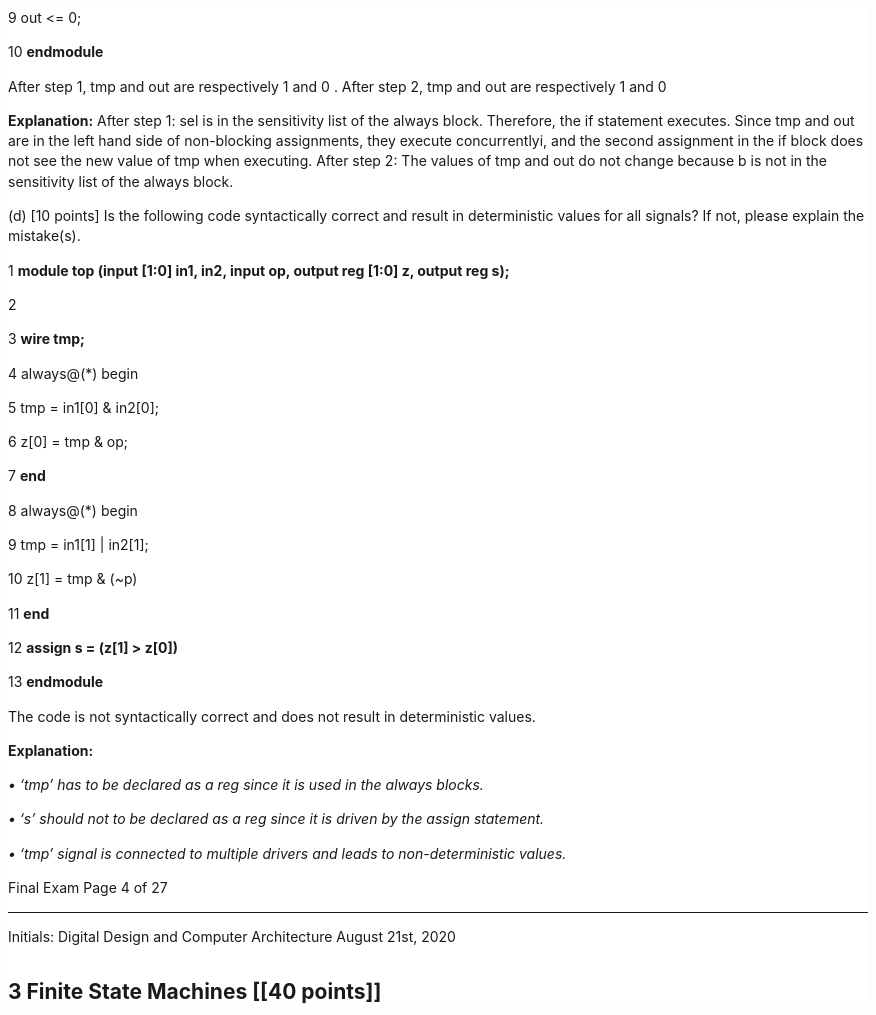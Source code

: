 9 out <= 0;

10 **endmodule**

After step 1, tmp and out are respectively 1 and 0 . After step 2, tmp and out are
respectively 1 and 0

**Explanation:**
After step 1: sel is in the sensitivity list of the always block. Therefore, the if statement
executes. Since tmp and out are in the left hand side of non-blocking assignments, they
execute concurrentlyi, and the second assignment in the if block does not see the new
value of tmp when executing.
After step 2: The values of tmp and out do not change because b is not in the sensitivity
list of the always block.

(d) [10 points] Is the following code syntactically correct and result in deterministic values for all
signals? If not, please explain the mistake(s).

1 **module top (input [1:0] in1, in2, input op, output reg [1:0] z, output reg s);**

2

3 **wire tmp;**

4 always@(*) begin

5 tmp = in1[0] & in2[0];

6 z[0] = tmp & op;

7 **end**

8 always@(*) begin

9 tmp = in1[1] | in2[1];

10 z[1] = tmp & (~p)

11 **end**

12 **assign s = (z[1] > z[0])**

13 **endmodule**

The code is not syntactically correct and does not result in deterministic values.

**Explanation:**

_• ‘tmp’ has to be declared as a reg since it is used in the always blocks._

_• ‘s’ should not to be declared as a reg since it is driven by the assign statement._

_• ‘tmp’ signal is connected to multiple drivers and leads to non-deterministic values._

Final Exam Page 4 of 27


-----

Initials: Digital Design and Computer Architecture August 21st, 2020

## 3 Finite State Machines [[40 points]]
